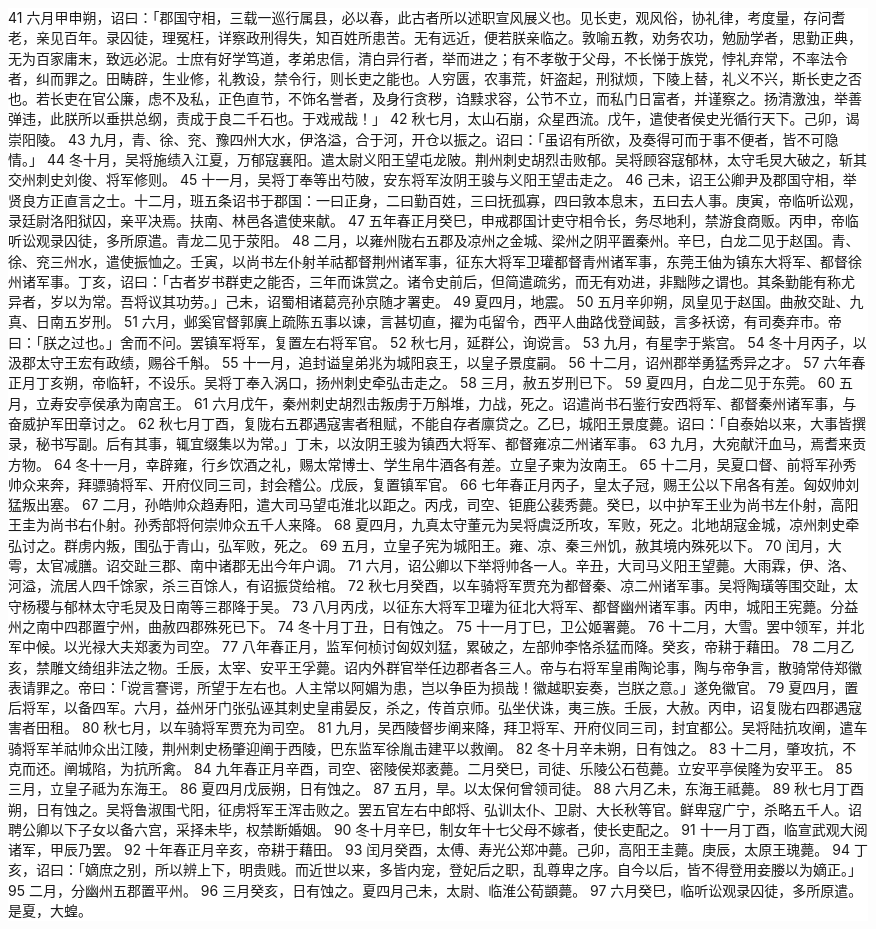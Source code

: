 41 	六月甲申朔，诏曰：「郡国守相，三载一巡行属县，必以春，此古者所以述职宣风展义也。见长吏，观风俗，协礼律，考度量，存问耆老，亲见百年。录囚徒，理冤枉，详察政刑得失，知百姓所患苦。无有远近，便若朕亲临之。敦喻五教，劝务农功，勉励学者，思勤正典，无为百家庸末，致远必泥。士庶有好学笃道，孝弟忠信，清白异行者，举而进之；有不孝敬于父母，不长悌于族党，悖礼弃常，不率法令者，纠而罪之。田畴辟，生业修，礼教设，禁令行，则长吏之能也。人穷匮，农事荒，奸盗起，刑狱烦，下陵上替，礼义不兴，斯长吏之否也。若长吏在官公廉，虑不及私，正色直节，不饰名誉者，及身行贪秽，诌黩求容，公节不立，而私门日富者，并谨察之。扬清激浊，举善弹违，此朕所以垂拱总纲，责成于良二千石也。于戏戒哉！」
42 	秋七月，太山石崩，众星西流。戊午，遣使者侯史光循行天下。己卯，谒崇阳陵。
43 	九月，青、徐、兖、豫四州大水，伊洛溢，合于河，开仓以振之。诏曰：「虽诏有所欲，及奏得可而于事不便者，皆不可隐情。」
44 	冬十月，吴将施绩入江夏，万郁寇襄阳。遣太尉义阳王望屯龙陂。荆州刺史胡烈击败郁。吴将顾容寇郁林，太守毛炅大破之，斩其交州刺史刘俊、将军修则。
45 	十一月，吴将丁奉等出芍陂，安东将军汝阴王骏与义阳王望击走之。
46 	己未，诏王公卿尹及郡国守相，举贤良方正直言之士。十二月，班五条诏书于郡国：一曰正身，二曰勤百姓，三曰抚孤寡，四曰敦本息末，五曰去人事。庚寅，帝临听讼观，录廷尉洛阳狱囚，亲平决焉。扶南、林邑各遣使来献。
47 	五年春正月癸巳，申戒郡国计吏守相令长，务尽地利，禁游食商贩。丙申，帝临听讼观录囚徒，多所原遣。青龙二见于荥阳。
48 	二月，以雍州陇右五郡及凉州之金城、梁州之阴平置秦州。辛巳，白龙二见于赵国。青、徐、兖三州水，遣使振恤之。壬寅，以尚书左仆射羊祜都督荆州诸军事，征东大将军卫瓘都督青州诸军事，东莞王伷为镇东大将军、都督徐州诸军事。丁亥，诏曰：「古者岁书群吏之能否，三年而诛赏之。诸令史前后，但简遣疏劣，而无有劝进，非黜陟之谓也。其条勤能有称尤异者，岁以为常。吾将议其功劳。」己未，诏蜀相诸葛亮孙京随才署吏。
49 	夏四月，地震。
50 	五月辛卯朔，凤皇见于赵国。曲赦交趾、九真、日南五岁刑。
51 	六月，邺奚官督郭廙上疏陈五事以谏，言甚切直，擢为屯留令，西平人曲路伐登闻鼓，言多袄谤，有司奏弃市。帝曰：「朕之过也。」舍而不问。罢镇军将军，复置左右将军官。
52 	秋七月，延群公，询谠言。
53 	九月，有星孛于紫宫。
54 	冬十月丙子，以汲郡太守王宏有政绩，赐谷千斛。
55 	十一月，追封谥皇弟兆为城阳哀王，以皇子景度嗣。
56 	十二月，诏州郡举勇猛秀异之才。
57 	六年春正月丁亥朔，帝临轩，不设乐。吴将丁奉入涡口，扬州刺史牵弘击走之。
58 	三月，赦五岁刑已下。
59 	夏四月，白龙二见于东莞。
60 	五月，立寿安亭侯承为南宫王。
61 	六月戊午，秦州刺史胡烈击叛虏于万斛堆，力战，死之。诏遣尚书石鉴行安西将军、都督秦州诸军事，与奋威护军田章讨之。
62 	秋七月丁酉，复陇右五郡遇寇害者租赋，不能自存者廪贷之。乙巳，城阳王景度薨。诏曰：「自泰始以来，大事皆撰录，秘书写副。后有其事，辄宜缀集以为常。」丁未，以汝阴王骏为镇西大将军、都督雍凉二州诸军事。
63 	九月，大宛献汗血马，焉耆来贡方物。
64 	冬十一月，幸辟雍，行乡饮酒之礼，赐太常博士、学生帛牛酒各有差。立皇子柬为汝南王。
65 	十二月，吴夏口督、前将军孙秀帅众来奔，拜骠骑将军、开府仪同三司，封会稽公。戊辰，复置镇军官。
66 	七年春正月丙子，皇太子冠，赐王公以下帛各有差。匈奴帅刘猛叛出塞。
67 	二月，孙皓帅众趋寿阳，遣大司马望屯淮北以距之。丙戌，司空、钜鹿公裴秀薨。癸巳，以中护军王业为尚书左仆射，高阳王圭为尚书右仆射。孙秀部将何崇帅众五千人来降。
68 	夏四月，九真太守董元为吴将虞泛所攻，军败，死之。北地胡寇金城，凉州刺史牵弘讨之。群虏内叛，围弘于青山，弘军败，死之。
69 	五月，立皇子宪为城阳王。雍、凉、秦三州饥，赦其境内殊死以下。
70 	闰月，大雩，太官减膳。诏交趾三郡、南中诸郡无出今年户调。
71 	六月，诏公卿以下举将帅各一人。辛丑，大司马义阳王望薨。大雨霖，伊、洛、河溢，流居人四千馀家，杀三百馀人，有诏振贷给棺。
72 	秋七月癸酉，以车骑将军贾充为都督秦、凉二州诸军事。吴将陶璜等围交趾，太守杨稷与郁林太守毛炅及日南等三郡降于吴。
73 	八月丙戌，以征东大将军卫瓘为征北大将军、都督幽州诸军事。丙申，城阳王宪薨。分益州之南中四郡置宁州，曲赦四郡殊死已下。
74 	冬十月丁丑，日有蚀之。
75 	十一月丁巳，卫公姬署薨。
76 	十二月，大雪。罢中领军，并北军中候。以光禄大夫郑袤为司空。
77 	八年春正月，监军何桢讨匈奴刘猛，累破之，左部帅李恪杀猛而降。癸亥，帝耕于藉田。
78 	二月乙亥，禁雕文绮组非法之物。壬辰，太宰、安平王孚薨。诏内外群官举任边郡者各三人。帝与右将军皇甫陶论事，陶与帝争言，散骑常侍郑徽表请罪之。帝曰：「谠言謇谔，所望于左右也。人主常以阿媚为患，岂以争臣为损哉！徽越职妄奏，岂朕之意。」遂免徽官。
79 	夏四月，置后将军，以备四军。六月，益州牙门张弘诬其刺史皇甫晏反，杀之，传首京师。弘坐伏诛，夷三族。壬辰，大赦。丙申，诏复陇右四郡遇寇害者田租。
80 	秋七月，以车骑将军贾充为司空。
81 	九月，吴西陵督步阐来降，拜卫将军、开府仪同三司，封宜都公。吴将陆抗攻阐，遣车骑将军羊祜帅众出江陵，荆州刺史杨肇迎阐于西陵，巴东监军徐胤击建平以救阐。
82 	冬十月辛未朔，日有蚀之。
83 	十二月，肇攻抗，不克而还。阐城陷，为抗所禽。
84 	九年春正月辛酉，司空、密陵侯郑袤薨。二月癸巳，司徒、乐陵公石苞薨。立安平亭侯隆为安平王。
85 	三月，立皇子祗为东海王。
86 	夏四月戊辰朔，日有蚀之。
87 	五月，旱。以太保何曾领司徒。
88 	六月乙未，东海王祗薨。
89 	秋七月丁酉朔，日有蚀之。吴将鲁淑围弋阳，征虏将军王浑击败之。罢五官左右中郎将、弘训太仆、卫尉、大长秋等官。鲜卑寇广宁，杀略五千人。诏聘公卿以下子女以备六宫，采择未毕，权禁断婚姻。
90 	冬十月辛巳，制女年十七父母不嫁者，使长吏配之。
91 	十一月丁酉，临宣武观大阅诸军，甲辰乃罢。
92 	十年春正月辛亥，帝耕于藉田。
93 	闰月癸酉，太傅、寿光公郑冲薨。己卯，高阳王圭薨。庚辰，太原王瑰薨。
94 	丁亥，诏曰：「嫡庶之别，所以辨上下，明贵贱。而近世以来，多皆内宠，登妃后之职，乱尊卑之序。自今以后，皆不得登用妾媵以为嫡正。」
95 	二月，分幽州五郡置平州。
96 	三月癸亥，日有蚀之。夏四月己未，太尉、临淮公荀顗薨。
97 	六月癸巳，临听讼观录囚徒，多所原遣。是夏，大蝗。